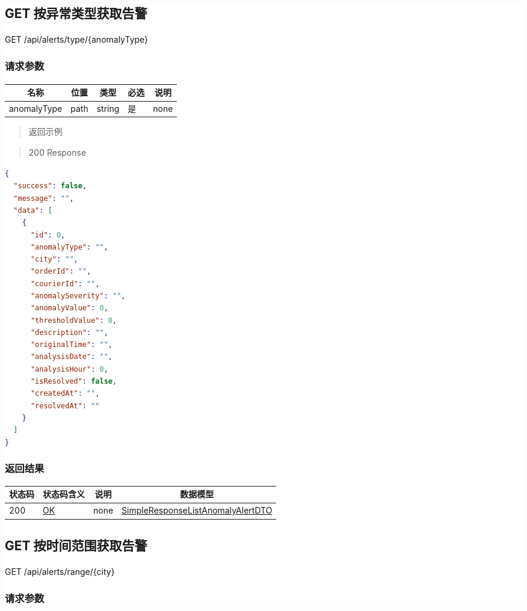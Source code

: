 ## GET 按异常类型获取告警

GET /api/alerts/type/{anomalyType}

### 请求参数

|名称|位置|类型|必选|说明|
|---|---|---|---|---|
|anomalyType|path|string| 是 |none|

> 返回示例

> 200 Response

```json
{
  "success": false,
  "message": "",
  "data": [
    {
      "id": 0,
      "anomalyType": "",
      "city": "",
      "orderId": "",
      "courierId": "",
      "anomalySeverity": "",
      "anomalyValue": 0,
      "thresholdValue": 0,
      "description": "",
      "originalTime": "",
      "analysisDate": "",
      "analysisHour": 0,
      "isResolved": false,
      "createdAt": "",
      "resolvedAt": ""
    }
  ]
}
```

### 返回结果

|状态码|状态码含义|说明|数据模型|
|---|---|---|---|
|200|[OK](https://tools.ietf.org/html/rfc7231#section-6.3.1)|none|[SimpleResponseListAnomalyAlertDTO](#schemasimpleresponselistanomalyalertdto)|

## GET 按时间范围获取告警

GET /api/alerts/range/{city}

### 请求参数
